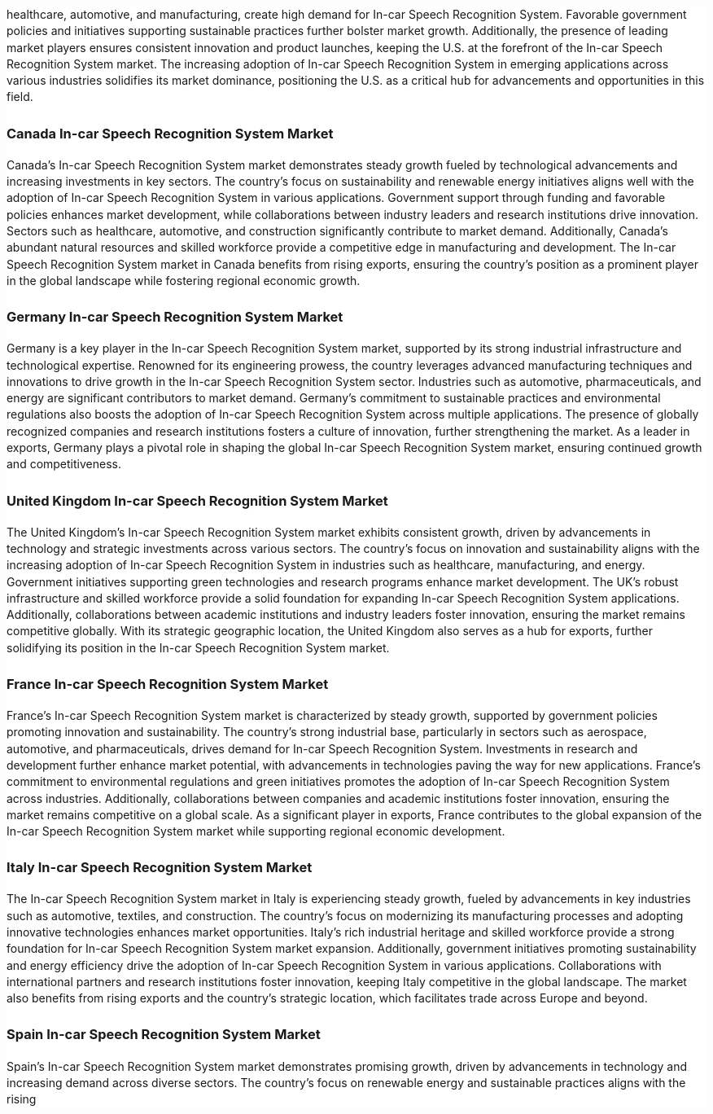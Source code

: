 healthcare, automotive, and manufacturing, create high demand for In-car Speech Recognition System. Favorable government policies and initiatives supporting sustainable practices further bolster market growth. Additionally, the presence of leading market players ensures consistent innovation and product launches, keeping the U.S. at the forefront of the In-car Speech Recognition System market. The increasing adoption of In-car Speech Recognition System in emerging applications across various industries solidifies its market dominance, positioning the U.S. as a critical hub for advancements and opportunities in this field.</p><h3>Canada In-car Speech Recognition System Market</h3><p>Canada&rsquo;s In-car Speech Recognition System market demonstrates steady growth fueled by technological advancements and increasing investments in key sectors. The country&rsquo;s focus on sustainability and renewable energy initiatives aligns well with the adoption of In-car Speech Recognition System in various applications. Government support through funding and favorable policies enhances market development, while collaborations between industry leaders and research institutions drive innovation. Sectors such as healthcare, automotive, and construction significantly contribute to market demand. Additionally, Canada&rsquo;s abundant natural resources and skilled workforce provide a competitive edge in manufacturing and development. The In-car Speech Recognition System market in Canada benefits from rising exports, ensuring the country&rsquo;s position as a prominent player in the global landscape while fostering regional economic growth.</p><h3>Germany In-car Speech Recognition System Market</h3><p>Germany is a key player in the In-car Speech Recognition System market, supported by its strong industrial infrastructure and technological expertise. Renowned for its engineering prowess, the country leverages advanced manufacturing techniques and innovations to drive growth in the In-car Speech Recognition System sector. Industries such as automotive, pharmaceuticals, and energy are significant contributors to market demand. Germany&rsquo;s commitment to sustainable practices and environmental regulations also boosts the adoption of In-car Speech Recognition System across multiple applications. The presence of globally recognized companies and research institutions fosters a culture of innovation, further strengthening the market. As a leader in exports, Germany plays a pivotal role in shaping the global In-car Speech Recognition System market, ensuring continued growth and competitiveness.</p><h3>United Kingdom In-car Speech Recognition System Market</h3><p>The United Kingdom&rsquo;s In-car Speech Recognition System market exhibits consistent growth, driven by advancements in technology and strategic investments across various sectors. The country&rsquo;s focus on innovation and sustainability aligns with the increasing adoption of In-car Speech Recognition System in industries such as healthcare, manufacturing, and energy. Government initiatives supporting green technologies and research programs enhance market development. The UK&rsquo;s robust infrastructure and skilled workforce provide a solid foundation for expanding In-car Speech Recognition System applications. Additionally, collaborations between academic institutions and industry leaders foster innovation, ensuring the market remains competitive globally. With its strategic geographic location, the United Kingdom also serves as a hub for exports, further solidifying its position in the In-car Speech Recognition System market.</p><h3>France In-car Speech Recognition System Market</h3><p>France&rsquo;s In-car Speech Recognition System market is characterized by steady growth, supported by government policies promoting innovation and sustainability. The country&rsquo;s strong industrial base, particularly in sectors such as aerospace, automotive, and pharmaceuticals, drives demand for In-car Speech Recognition System. Investments in research and development further enhance market potential, with advancements in technologies paving the way for new applications. France&rsquo;s commitment to environmental regulations and green initiatives promotes the adoption of In-car Speech Recognition System across industries. Additionally, collaborations between companies and academic institutions foster innovation, ensuring the market remains competitive on a global scale. As a significant player in exports, France contributes to the global expansion of the In-car Speech Recognition System market while supporting regional economic development.</p><h3>Italy In-car Speech Recognition System Market</h3><p>The In-car Speech Recognition System market in Italy is experiencing steady growth, fueled by advancements in key industries such as automotive, textiles, and construction. The country&rsquo;s focus on modernizing its manufacturing processes and adopting innovative technologies enhances market opportunities. Italy&rsquo;s rich industrial heritage and skilled workforce provide a strong foundation for In-car Speech Recognition System market expansion. Additionally, government initiatives promoting sustainability and energy efficiency drive the adoption of In-car Speech Recognition System in various applications. Collaborations with international partners and research institutions foster innovation, keeping Italy competitive in the global landscape. The market also benefits from rising exports and the country&rsquo;s strategic location, which facilitates trade across Europe and beyond.</p><h3>Spain In-car Speech Recognition System Market</h3><p>Spain&rsquo;s In-car Speech Recognition System market demonstrates promising growth, driven by advancements in technology and increasing demand across diverse sectors. The country&rsquo;s focus on renewable energy and sustainable practices aligns with the rising